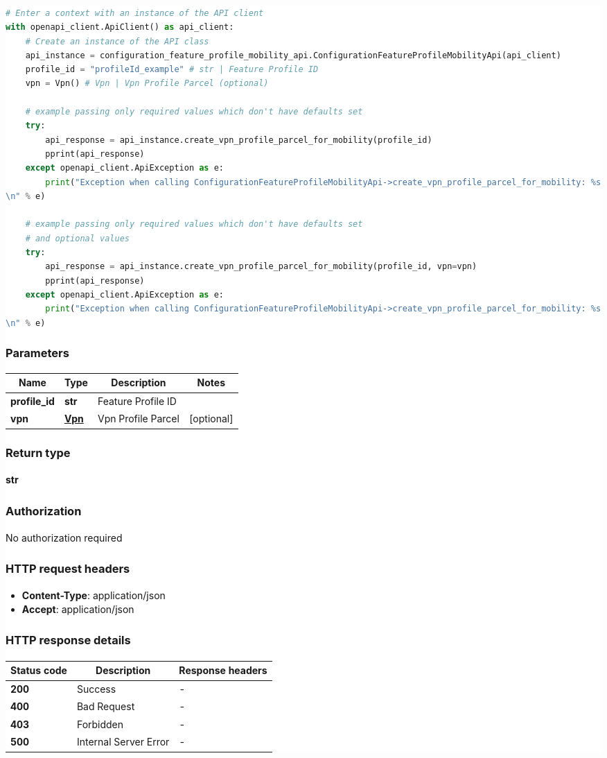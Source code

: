 ```python
# Enter a context with an instance of the API client
with openapi_client.ApiClient() as api_client:
    # Create an instance of the API class
    api_instance = configuration_feature_profile_mobility_api.ConfigurationFeatureProfileMobilityApi(api_client)
    profile_id = "profileId_example" # str | Feature Profile ID
    vpn = Vpn() # Vpn | Vpn Profile Parcel (optional)

    # example passing only required values which don't have defaults set
    try:
        api_response = api_instance.create_vpn_profile_parcel_for_mobility(profile_id)
        pprint(api_response)
    except openapi_client.ApiException as e:
        print("Exception when calling ConfigurationFeatureProfileMobilityApi->create_vpn_profile_parcel_for_mobility: %s\n" % e)

    # example passing only required values which don't have defaults set
    # and optional values
    try:
        api_response = api_instance.create_vpn_profile_parcel_for_mobility(profile_id, vpn=vpn)
        pprint(api_response)
    except openapi_client.ApiException as e:
        print("Exception when calling ConfigurationFeatureProfileMobilityApi->create_vpn_profile_parcel_for_mobility: %s\n" % e)
```


### Parameters

Name | Type | Description  | Notes
------------- | ------------- | ------------- | -------------
 **profile_id** | **str**| Feature Profile ID |
 **vpn** | [**Vpn**](Vpn.md)| Vpn Profile Parcel | [optional]

### Return type

**str**

### Authorization

No authorization required

### HTTP request headers

 - **Content-Type**: application/json
 - **Accept**: application/json


### HTTP response details

| Status code | Description | Response headers |
|-------------|-------------|------------------|
**200** | Success |  -  |
**400** | Bad Request |  -  |
**403** | Forbidden |  -  |
**500** | Internal Server Error |  -  |
